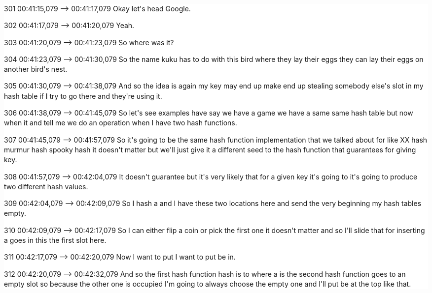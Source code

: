 301
00:41:15,079 --> 00:41:17,079
Okay let's head Google.

302
00:41:17,079 --> 00:41:20,079
Yeah.

303
00:41:20,079 --> 00:41:23,079
So where was it?

304
00:41:23,079 --> 00:41:30,079
So the name kuku has to do with this bird where they lay their eggs they can lay their eggs on another bird's nest.

305
00:41:30,079 --> 00:41:38,079
And so the idea is again my key may end up make end up stealing somebody else's slot in my hash table if I try to go there and they're using it.

306
00:41:38,079 --> 00:41:45,079
So let's see examples have say we have a game we have a same same hash table but now when it and tell me we do an operation when I have two hash functions.

307
00:41:45,079 --> 00:41:57,079
So it's going to be the same hash function implementation that we talked about for like XX hash murmur hash spooky hash it doesn't matter but we'll just give it a different seed to the hash function that guarantees for giving key.

308
00:41:57,079 --> 00:42:04,079
It doesn't guarantee but it's very likely that for a given key it's going to it's going to produce two different hash values.

309
00:42:04,079 --> 00:42:09,079
So I hash a and I have these two locations here and send the very beginning my hash tables empty.

310
00:42:09,079 --> 00:42:17,079
So I can either flip a coin or pick the first one it doesn't matter and so I'll slide that for inserting a goes in this the first slot here.

311
00:42:17,079 --> 00:42:20,079
Now I want to put I want to put be in.

312
00:42:20,079 --> 00:42:32,079
And so the first hash function hash is to where a is the second hash function goes to an empty slot so because the other one is occupied I'm going to always choose the empty one and I'll put be at the top like that.

